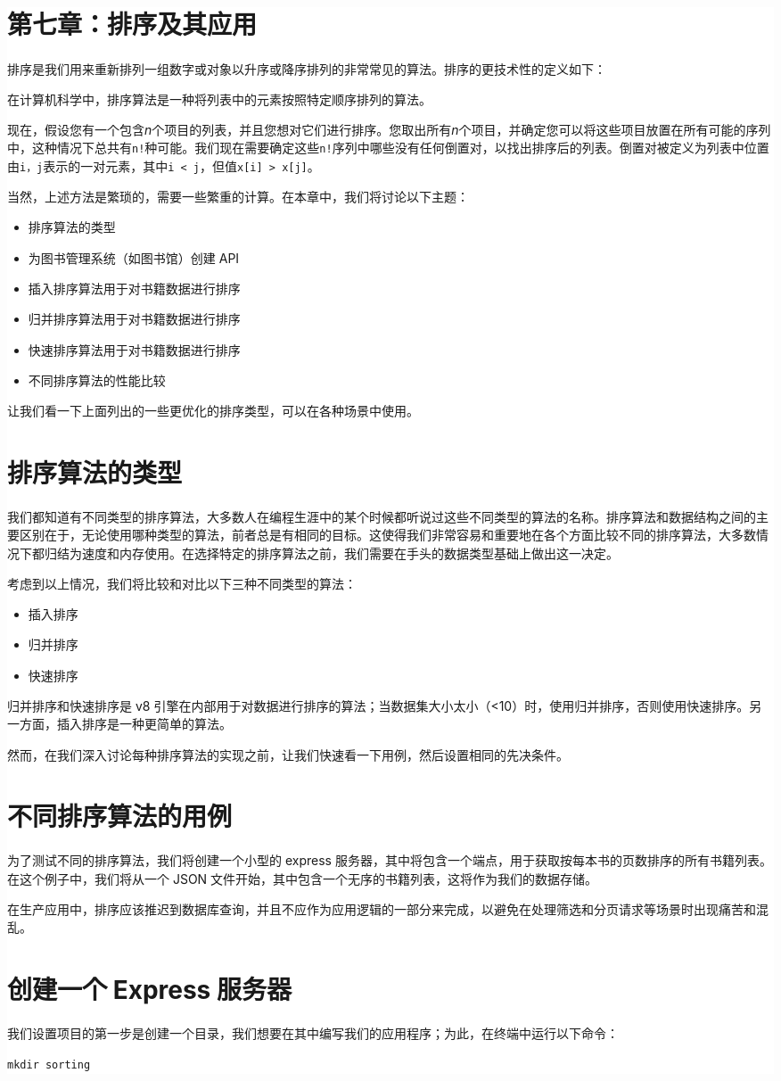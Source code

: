 # 第七章：排序及其应用

排序是我们用来重新排列一组数字或对象以升序或降序排列的非常常见的算法。排序的更技术性的定义如下：

在计算机科学中，排序算法是一种将列表中的元素按照特定顺序排列的算法。

现在，假设您有一个包含*n*个项目的列表，并且您想对它们进行排序。您取出所有*n*个项目，并确定您可以将这些项目放置在所有可能的序列中，这种情况下总共有`n!`种可能。我们现在需要确定这些`n!`序列中哪些没有任何倒置对，以找出排序后的列表。倒置对被定义为列表中位置由`i，j`表示的一对元素，其中`i < j`，但值`x[i] > x[j]`。

当然，上述方法是繁琐的，需要一些繁重的计算。在本章中，我们将讨论以下主题：

+   排序算法的类型

+   为图书管理系统（如图书馆）创建 API

+   插入排序算法用于对书籍数据进行排序

+   归并排序算法用于对书籍数据进行排序

+   快速排序算法用于对书籍数据进行排序

+   不同排序算法的性能比较

让我们看一下上面列出的一些更优化的排序类型，可以在各种场景中使用。

# 排序算法的类型

我们都知道有不同类型的排序算法，大多数人在编程生涯中的某个时候都听说过这些不同类型的算法的名称。排序算法和数据结构之间的主要区别在于，无论使用哪种类型的算法，前者总是有相同的目标。这使得我们非常容易和重要地在各个方面比较不同的排序算法，大多数情况下都归结为速度和内存使用。在选择特定的排序算法之前，我们需要在手头的数据类型基础上做出这一决定。

考虑到以上情况，我们将比较和对比以下三种不同类型的算法：

+   插入排序

+   归并排序

+   快速排序

归并排序和快速排序是 v8 引擎在内部用于对数据进行排序的算法；当数据集大小太小（<10）时，使用归并排序，否则使用快速排序。另一方面，插入排序是一种更简单的算法。

然而，在我们深入讨论每种排序算法的实现之前，让我们快速看一下用例，然后设置相同的先决条件。

# 不同排序算法的用例

为了测试不同的排序算法，我们将创建一个小型的 express 服务器，其中将包含一个端点，用于获取按每本书的页数排序的所有书籍列表。在这个例子中，我们将从一个 JSON 文件开始，其中包含一个无序的书籍列表，这将作为我们的数据存储。

在生产应用中，排序应该推迟到数据库查询，并且不应作为应用逻辑的一部分来完成，以避免在处理筛选和分页请求等场景时出现痛苦和混乱。

# 创建一个 Express 服务器

我们设置项目的第一步是创建一个目录，我们想要在其中编写我们的应用程序；为此，在终端中运行以下命令：

```js
mkdir sorting
```
